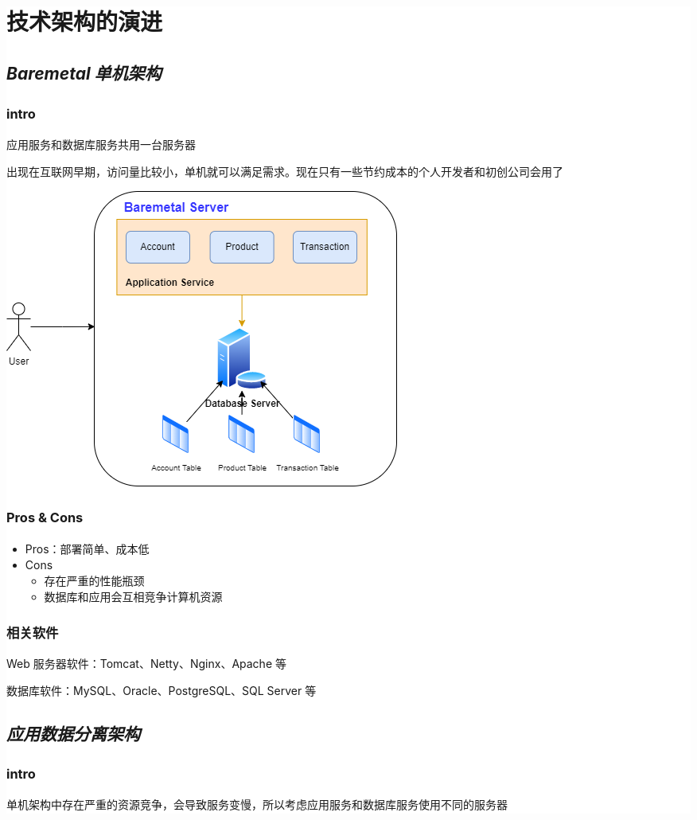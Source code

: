 # 技术架构的演进

## *Baremetal 单机架构*

### intro

应用服务和数据库服务共用一台服务器

出现在互联网早期，访问量比较小，单机就可以满足需求。现在只有一些节约成本的个人开发者和初创公司会用了

<img src="单机架构.drawio.png">

### Pros & Cons

* Pros：部署简单、成本低
* Cons
  * 存在严重的性能瓶颈
  * 数据库和应用会互相竞争计算机资源

### 相关软件

Web 服务器软件：Tomcat、Netty、Nginx、Apache 等

数据库软件：MySQL、Oracle、PostgreSQL、SQL Server 等

## *应用数据分离架构*

### intro

单机架构中存在严重的资源竞争，会导致服务变慢，所以考虑应用服务和数据库服务使用不同的服务器
